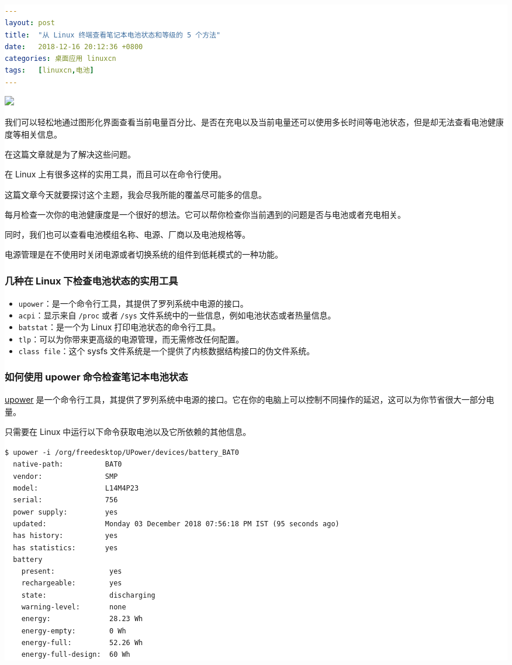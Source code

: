 ```yaml
---
layout: post
title:	"从 Linux 终端查看笔记本电池状态和等级的 5 个方法"
date:	2018-12-16 20:12:36 +0800 
categories:	桌面应用 linuxcn 
tags:	[linuxcn,电池]
---
```



![](/Asserts/Images/album/201812/16/201147imjo55telvtievof.jpg)


我们可以轻松地通过图形化界面查看当前电量百分比、是否在充电以及当前电量还可以使用多长时间等电池状态，但是却无法查看电池健康度等相关信息。


在这篇文章就是为了解决这些问题。


在 Linux 上有很多这样的实用工具，而且可以在命令行使用。


这篇文章今天就要探讨这个主题，我会尽我所能的覆盖尽可能多的信息。


每月检查一次你的电池健康度是一个很好的想法。它可以帮你检查你当前遇到的问题是否与电池或者充电相关。


同时，我们也可以查看电池模组名称、电源、厂商以及电池规格等。


电源管理是在不使用时关闭电源或者切换系统的组件到低耗模式的一种功能。


### 几种在 Linux 下检查电池状态的实用工具


* `upower`：是一个命令行工具，其提供了罗列系统中电源的接口。
* `acpi`：显示来自 `/proc` 或者 `/sys` 文件系统中的一些信息，例如电池状态或者热量信息。
* `batstat`：是一个为 Linux 打印电池状态的命令行工具。
* `tlp`：可以为你带来更高级的电源管理，而无需修改任何配置。
* `class file`：这个 sysfs 文件系统是一个提供了内核数据结构接口的伪文件系统。


### 如何使用 upower 命令检查笔记本电池状态


[upower](https://upower.freedesktop.org/) 是一个命令行工具，其提供了罗列系统中电源的接口。它在你的电脑上可以控制不同操作的延迟，这可以为你节省很大一部分电量。


只需要在 Linux 中运行以下命令获取电池以及它所依赖的其他信息。



```
$ upower -i /org/freedesktop/UPower/devices/battery_BAT0
  native-path:          BAT0
  vendor:               SMP
  model:                L14M4P23
  serial:               756
  power supply:         yes
  updated:              Monday 03 December 2018 07:56:18 PM IST (95 seconds ago)
  has history:          yes
  has statistics:       yes
  battery
    present:             yes
    rechargeable:        yes
    state:               discharging
    warning-level:       none
    energy:              28.23 Wh
    energy-empty:        0 Wh
    energy-full:         52.26 Wh
    energy-full-design:  60 Wh
```